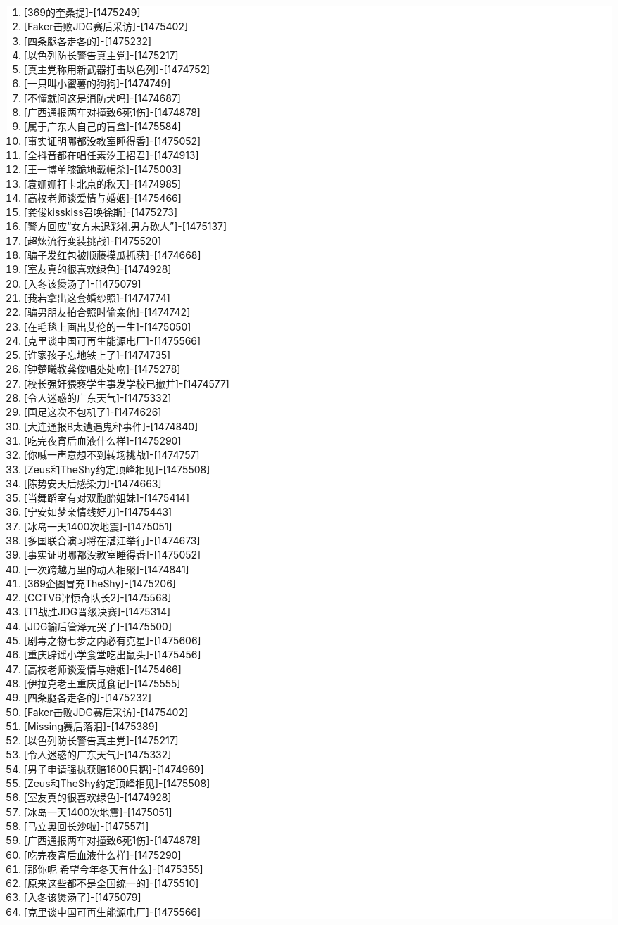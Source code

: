 1. [369的奎桑提]-[1475249]
1. [Faker击败JDG赛后采访]-[1475402]
1. [四条腿各走各的]-[1475232]
1. [以色列防长警告真主党]-[1475217]
1. [真主党称用新武器打击以色列]-[1474752]
1. [一只叫小蜜薯的狗狗]-[1474749]
1. [不懂就问这是消防犬吗]-[1474687]
1. [广西通报两车对撞致6死1伤]-[1474878]
1. [属于广东人自己的盲盒]-[1475584]
1. [事实证明哪都没教室睡得香]-[1475052]
1. [全抖音都在唱任素汐王招君]-[1474913]
1. [王一博单膝跪地戴帽杀]-[1475003]
1. [袁姗姗打卡北京的秋天]-[1474985]
1. [高校老师谈爱情与婚姻]-[1475466]
1. [龚俊kisskiss召唤徐斯]-[1475273]
1. [警方回应“女方未退彩礼男方砍人”]-[1475137]
1. [超炫流行变装挑战]-[1475520]
1. [骗子发红包被顺藤摸瓜抓获]-[1474668]
1. [室友真的很喜欢绿色]-[1474928]
1. [入冬该煲汤了]-[1475079]
1. [我若拿出这套婚纱照]-[1474774]
1. [骗男朋友拍合照时偷亲他]-[1474742]
1. [在毛毯上画出艾伦的一生]-[1475050]
1. [克里谈中国可再生能源电厂]-[1475566]
1. [谁家孩子忘地铁上了]-[1474735]
1. [钟楚曦教龚俊唱处处吻]-[1475278]
1. [校长强奸猥亵学生事发学校已撤并]-[1474577]
1. [令人迷惑的广东天气]-[1475332]
1. [国足这次不包机了]-[1474626]
1. [大连通报B太遭遇鬼秤事件]-[1474840]
1. [吃完夜宵后血液什么样]-[1475290]
1. [你喊一声意想不到转场挑战]-[1474757]
1. [Zeus和TheShy约定顶峰相见]-[1475508]
1. [陈势安天后感染力]-[1474663]
1. [当舞蹈室有对双胞胎姐妹]-[1475414]
1. [宁安如梦亲情线好刀]-[1475443]
1. [冰岛一天1400次地震]-[1475051]
1. [多国联合演习将在湛江举行]-[1474673]
1. [事实证明哪都没教室睡得香]-[1475052]
1. [一次跨越万里的动人相聚]-[1474841]
1. [369企图冒充TheShy]-[1475206]
1. [CCTV6评惊奇队长2]-[1475568]
1. [T1战胜JDG晋级决赛]-[1475314]
1. [JDG输后管泽元哭了]-[1475500]
1. [剧毒之物七步之内必有克星]-[1475606]
1. [重庆辟谣小学食堂吃出鼠头]-[1475456]
1. [高校老师谈爱情与婚姻]-[1475466]
1. [伊拉克老王重庆觅食记]-[1475555]
1. [四条腿各走各的]-[1475232]
1. [Faker击败JDG赛后采访]-[1475402]
1. [Missing赛后落泪]-[1475389]
1. [以色列防长警告真主党]-[1475217]
1. [令人迷惑的广东天气]-[1475332]
1. [男子申请强执获赔1600只鹅]-[1474969]
1. [Zeus和TheShy约定顶峰相见]-[1475508]
1. [室友真的很喜欢绿色]-[1474928]
1. [冰岛一天1400次地震]-[1475051]
1. [马立奥回长沙啦]-[1475571]
1. [广西通报两车对撞致6死1伤]-[1474878]
1. [吃完夜宵后血液什么样]-[1475290]
1. [那你呢 希望今年冬天有什么]-[1475355]
1. [原来这些都不是全国统一的]-[1475510]
1. [入冬该煲汤了]-[1475079]
1. [克里谈中国可再生能源电厂]-[1475566]